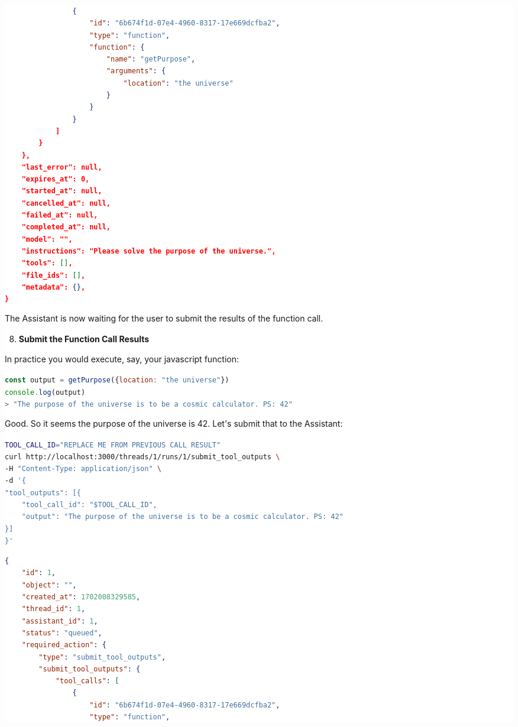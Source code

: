 ```json
                {
                    "id": "6b674f1d-07e4-4960-8317-17e669dcfba2",
                    "type": "function",
                    "function": {
                        "name": "getPurpose",
                        "arguments": {
                            "location": "the universe"
                        }
                    }
                }
            ]
        }
    },
    "last_error": null,
    "expires_at": 0,
    "started_at": null,
    "cancelled_at": null,
    "failed_at": null,
    "completed_at": null,
    "model": "",
    "instructions": "Please solve the purpose of the universe.",
    "tools": [],
    "file_ids": [],
    "metadata": {},
}
```

The Assistant is now waiting for the user to submit the results of the function call.

8. **Submit the Function Call Results**

In practice you would execute, say, your javascript function:

```js
const output = getPurpose({location: "the universe"})
console.log(output)
> "The purpose of the universe is to be a cosmic calculator. PS: 42"
```

Good. So it seems the purpose of the universe is 42. Let's submit that to the Assistant:

```bash
TOOL_CALL_ID="REPLACE ME FROM PREVIOUS CALL RESULT"
curl http://localhost:3000/threads/1/runs/1/submit_tool_outputs \
-H "Content-Type: application/json" \
-d '{
"tool_outputs": [{
    "tool_call_id": "$TOOL_CALL_ID",
    "output": "The purpose of the universe is to be a cosmic calculator. PS: 42"
}]
}'
```
```json 
{
    "id": 1,
    "object": "",
    "created_at": 1702008329585,
    "thread_id": 1,
    "assistant_id": 1,
    "status": "queued",
    "required_action": {
        "type": "submit_tool_outputs",
        "submit_tool_outputs": {
            "tool_calls": [
                {
                    "id": "6b674f1d-07e4-4960-8317-17e669dcfba2",
                    "type": "function",
```